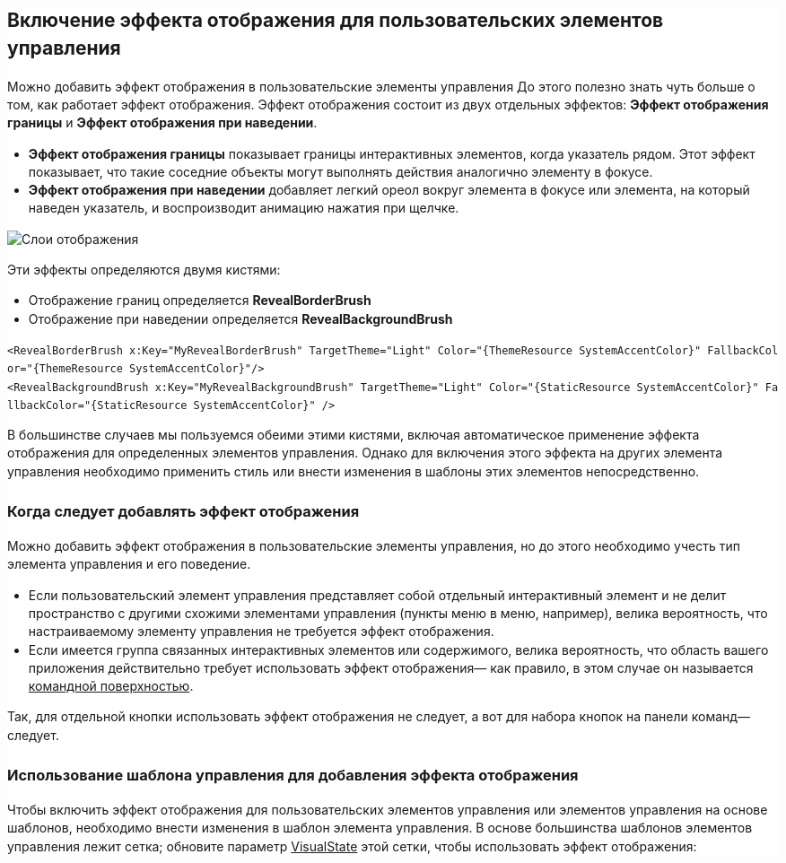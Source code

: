 ## <a name="enabling-reveal-on-custom-controls"></a>Включение эффекта отображения для пользовательских элементов управления

Можно добавить эффект отображения в пользовательские элементы управления До этого полезно знать чуть больше о том, как работает эффект отображения. Эффект отображения состоит из двух отдельных эффектов: **Эффект отображения границы** и **Эффект отображения при наведении**.

- **Эффект отображения границы** показывает границы интерактивных элементов, когда указатель рядом. Этот эффект показывает, что такие соседние объекты могут выполнять действия аналогично элементу в фокусе.
- **Эффект отображения при наведении** добавляет легкий ореол вокруг элемента в фокусе или элемента, на который наведен указатель, и воспроизводит анимацию нажатия при щелчке. 

![Слои отображения](images/RevealLayers.png)




Эти эффекты определяются двумя кистями: 
* Отображение границ определяется **RevealBorderBrush**
* Отображение при наведении определяется **RevealBackgroundBrush**

```xaml
<RevealBorderBrush x:Key="MyRevealBorderBrush" TargetTheme="Light" Color="{ThemeResource SystemAccentColor}" FallbackColor="{ThemeResource SystemAccentColor}"/>
<RevealBackgroundBrush x:Key="MyRevealBackgroundBrush" TargetTheme="Light" Color="{StaticResource SystemAccentColor}" FallbackColor="{StaticResource SystemAccentColor}" />
```
В большинстве случаев мы пользуемся обеими этими кистями, включая автоматическое применение эффекта отображения для определенных элементов управления. Однако для включения этого эффекта на других элемента управления необходимо применить стиль или внести изменения в шаблоны этих элементов непосредственно.

### <a name="when-to-add-reveal"></a>Когда следует добавлять эффект отображения
Можно добавить эффект отображения в пользовательские элементы управления, но до этого необходимо учесть тип элемента управления и его поведение. 
* Если пользовательский элемент управления представляет собой отдельный интерактивный элемент и не делит пространство с другими схожими элементами управления (пункты меню в меню, например), велика вероятность, что настраиваемому элементу управления не требуется эффект отображения.  
* Если имеется группа связанных интерактивных элементов или содержимого, велика вероятность, что область вашего приложения действительно требует использовать эффект отображения— как правило, в этом случае он называется [командной поверхностью](https://docs.microsoft.com/windows/uwp/design/controls-and-patterns/collection-commanding).

Так, для отдельной кнопки использовать эффект отображения не следует, а вот для набора кнопок на панели команд— следует.



### <a name="using-the-control-template-to-add-reveal"></a>Использование шаблона управления для добавления эффекта отображения 
Чтобы включить эффект отображения для пользовательских элементов управления или элементов управления на основе шаблонов, необходимо внести изменения в шаблон элемента управления. В основе большинства шаблонов элементов управления лежит сетка; обновите параметр [VisualState](/uwp/api/windows.ui.xaml.visualstate) этой сетки, чтобы использовать эффект отображения:
